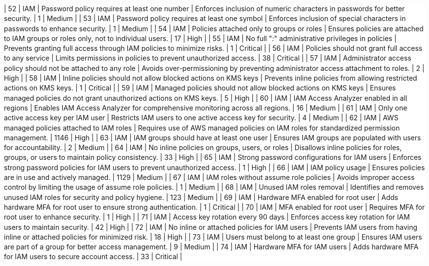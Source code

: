 | 52    | IAM     | Password policy requires at least one number                                              | Enforces inclusion of numeric characters in passwords for better security.                                         | 1           | Medium   |
| 53    | IAM     | Password policy requires at least one symbol                                              | Enforces inclusion of special characters in passwords to enhance security.                                         | 1           | Medium   |
| 54    | IAM     | Policies attached only to groups or roles                                                 | Ensures policies are attached to IAM groups or roles only, not to individual users.                                | 17          | High     |
| 55    | IAM     | No full "*:*" administrative privileges in policies                                       | Prevents granting full access through IAM policies to minimize risks.                                              | 1           | Critical |
| 56    | IAM     | Policies should not grant full access to any service                                      | Limits permissions in policies to prevent unauthorized access.                                                     | 38          | Critical |
| 57    | IAM     | Administrator access policy should not be attached to any role                            | Avoids over-permissioning by preventing administrator access attachment to roles.                                  | 2           | High     |
| 58    | IAM     | Inline policies should not allow blocked actions on KMS keys                              | Prevents inline policies from allowing restricted actions on KMS keys.                                             | 1           | Critical |
| 59    | IAM     | Managed policies should not allow blocked actions on KMS keys                             | Ensures managed policies do not grant unauthorized actions on KMS keys.                                            | 5           | High     |
| 60    | IAM     | IAM Access Analyzer enabled in all regions                                                | Enables IAM Access Analyzer for comprehensive monitoring across all regions.                                       | 16          | Medium   |
| 61    | IAM     | Only one active access key per IAM user                                                   | Restricts IAM users to one active access key for security.                                                         | 4           | Medium   |
| 62    | IAM     | AWS managed policies attached to IAM roles                                                | Requires use of AWS managed policies on IAM roles for standardized permission management.                          | 1146        | High     |
| 63    | IAM     | IAM groups should have at least one user                                                  | Ensures IAM groups are populated with users for accountability.                                                    | 2           | Medium   |
| 64    | IAM     | No inline policies on groups, users, or roles                                             | Disallows inline policies for roles, groups, or users to maintain policy consistency.                              | 33          | High     |
| 65    | IAM     | Strong password configurations for IAM users                                              | Enforces strong password policies for IAM users to prevent unauthorized access.                                    | 1           | High     |
| 66    | IAM     | IAM policy usage                                                                          | Ensures policies are in use and actively managed.                                                                  | 1129        | Medium   |
| 67    | IAM     | IAM roles without assume role policies                                                    | Avoids improper access control by limiting the usage of assume role policies.                                      | 1           | Medium   |
| 68    | IAM     | Unused IAM roles removal                                                                  | Identifies and removes unused IAM roles for security and policy hygiene.                                           | 123         | Medium   |
| 69    | IAM     | Hardware MFA enabled for root user                                                        | Adds hardware MFA for root user to ensure strong authentication.                                                   | 1           | Critical |
| 70    | IAM     | MFA enabled for root user                                                                 | Requires MFA for root user to enhance security.                                                                    | 1           | High     |
| 71    | IAM     | Access key rotation every 90 days                                                         | Enforces access key rotation for IAM users to maintain security.                                                   | 42          | High     |
| 72    | IAM     | No inline or attached policies for IAM users                                              | Prevents IAM users from having inline or attached policies for minimized risk.                                     | 18          | High     |
| 73    | IAM     | Users must belong to at least one group                                                   | Ensures IAM users are part of a group for better access management.                                                | 9           | Medium   |
| 74    | IAM     | Hardware MFA for IAM users                                                                | Adds hardware MFA for IAM users to secure account access.                                                          | 33          | Critical |